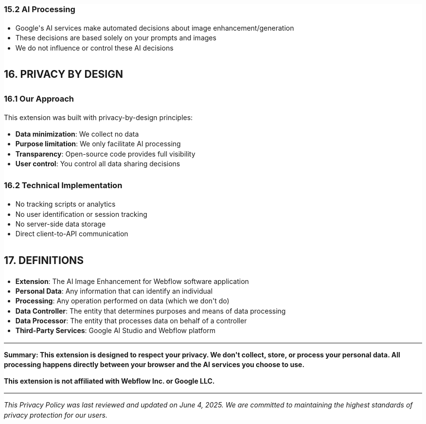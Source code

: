 ### 15.2 AI Processing

- Google's AI services make automated decisions about image enhancement/generation
- These decisions are based solely on your prompts and images
- We do not influence or control these AI decisions

## 16. PRIVACY BY DESIGN

### 16.1 Our Approach

This extension was built with privacy-by-design principles:

- **Data minimization**: We collect no data
- **Purpose limitation**: We only facilitate AI processing
- **Transparency**: Open-source code provides full visibility
- **User control**: You control all data sharing decisions

### 16.2 Technical Implementation

- No tracking scripts or analytics
- No user identification or session tracking
- No server-side data storage
- Direct client-to-API communication

## 17. DEFINITIONS

- **Extension**: The AI Image Enhancement for Webflow software application
- **Personal Data**: Any information that can identify an individual
- **Processing**: Any operation performed on data (which we don't do)
- **Data Controller**: The entity that determines purposes and means of data processing
- **Data Processor**: The entity that processes data on behalf of a controller
- **Third-Party Services**: Google AI Studio and Webflow platform

---

**Summary: This extension is designed to respect your privacy. We don't collect, store, or process your personal data. All processing happens directly between your browser and the AI services you choose to use.**

**This extension is not affiliated with Webflow Inc. or Google LLC.**

---

_This Privacy Policy was last reviewed and updated on June 4, 2025. We are committed to maintaining the highest standards of privacy protection for our users._
